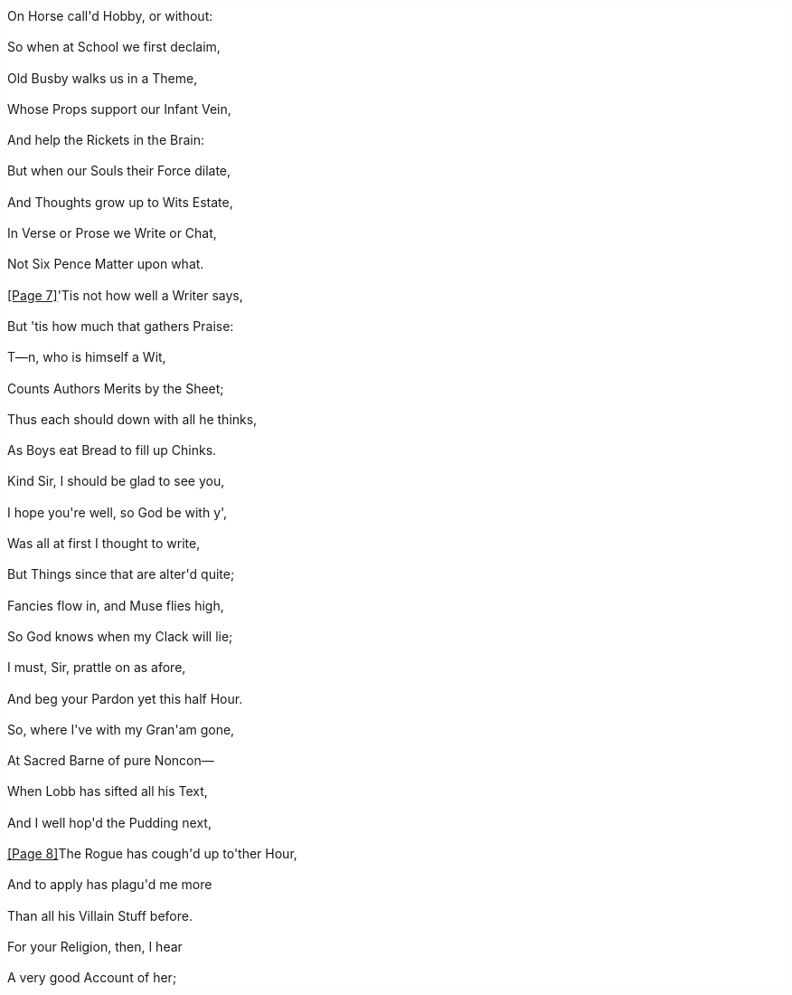 On Horse call'd Hobby, or without:

So when at School we first declaim,

Old Busby walks us in a Theme,

Whose Props support our Infant Vein,

And help the Rickets in the Brain:

But when our Souls their Force dilate,

And Thoughts grow up to Wits Estate,

In Verse or Prose we Write or Chat,

Not Six Pence Matter upon what.

[[Page 7]](http://eebo.chadwyck.com/downloadtiff?vid=55621&page=20)'Tis not
how well a Writer says,

But 'tis how much that gathers Praise:

T—n, who is himself a Wit,

Counts Authors Merits by the Sheet;

Thus each should down with all he thinks,

As Boys eat Bread to fill up Chinks.

Kind Sir, I should be glad to see you,

I hope you're well, so God be with y',

Was all at first I thought to write,

But Things since that are alter'd quite;

Fancies flow in, and Muse flies high,

So God knows when my Clack will lie;

I must, Sir, prattle on as afore,

And beg your Pardon yet this half Hour.

So, where I've with my Gran'am gone,

At Sacred Barne of pure Noncon—

When Lobb has sifted all his Text,

And I well hop'd the Pudding next,

[[Page 8]](http://eebo.chadwyck.com/downloadtiff?vid=55621&page=21)The Rogue
has cough'd up to'ther Hour,

And to apply has plagu'd me more

Than all his Villain Stuff before.

For your Religion, then, I hear

A very good Account of her;
